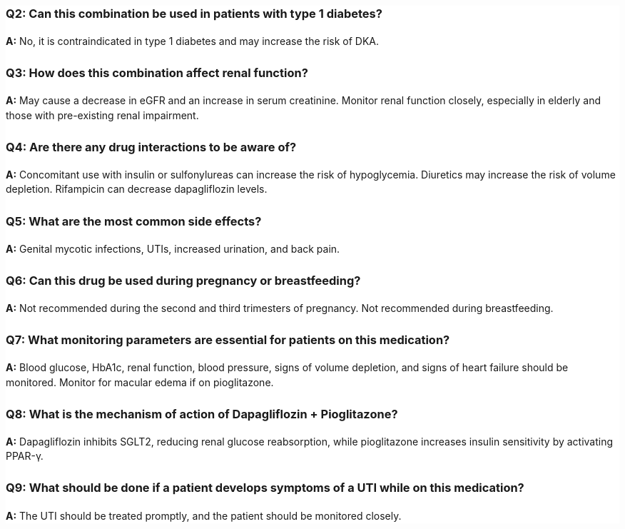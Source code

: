 ### **Q2:  Can this combination be used in patients with type 1 diabetes?**

**A:** No, it is contraindicated in type 1 diabetes and may increase the risk of DKA.

### **Q3: How does this combination affect renal function?**

**A:**  May cause a decrease in eGFR and an increase in serum creatinine. Monitor renal function closely, especially in elderly and those with pre-existing renal impairment. 

### **Q4: Are there any drug interactions to be aware of?**

**A:** Concomitant use with insulin or sulfonylureas can increase the risk of hypoglycemia. Diuretics may increase the risk of volume depletion. Rifampicin can decrease dapagliflozin levels.

### **Q5:  What are the most common side effects?**

**A:** Genital mycotic infections, UTIs, increased urination, and back pain.

### **Q6: Can this drug be used during pregnancy or breastfeeding?**

**A:**  Not recommended during the second and third trimesters of pregnancy. Not recommended during breastfeeding.

### **Q7: What monitoring parameters are essential for patients on this medication?**

**A:** Blood glucose, HbA1c, renal function, blood pressure, signs of volume depletion, and signs of heart failure should be monitored. Monitor for macular edema if on pioglitazone.

### **Q8: What is the mechanism of action of Dapagliflozin + Pioglitazone?**

**A:** Dapagliflozin inhibits SGLT2, reducing renal glucose reabsorption, while pioglitazone increases insulin sensitivity by activating PPAR-γ.

### **Q9: What should be done if a patient develops symptoms of a UTI while on this medication?**

**A:**  The UTI should be treated promptly, and the patient should be monitored closely.  



